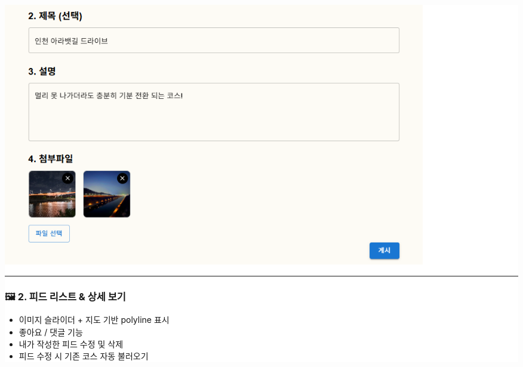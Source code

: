   <img src="./images/page-write2.PNG" alt="피드 작성 화면 2" width="700"/>
</p>

---

### 🖼️ 2. 피드 리스트 & 상세 보기  
- 이미지 슬라이더 + 지도 기반 polyline 표시  
- 좋아요 / 댓글 기능  
- 내가 작성한 피드 수정 및 삭제  
- 피드 수정 시 기존 코스 자동 불러오기  

<p align="center">